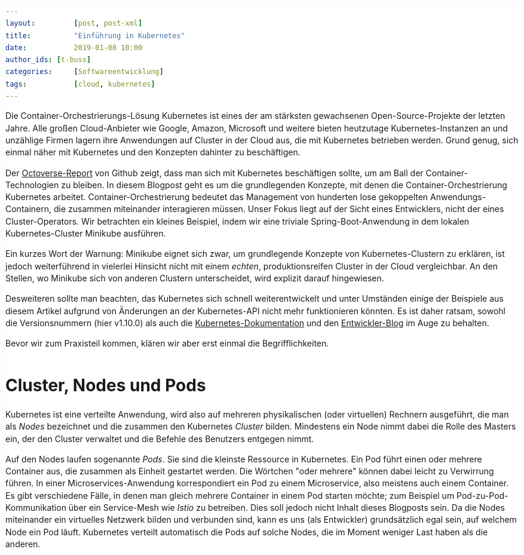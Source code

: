 ```yaml
---
layout:         [post, post-xml]              
title:          "Einführung in Kubernetes"
date:           2019-01-08 10:00
author_ids: [t-buss]
categories:     [Softwareentwicklung]
tags:           [cloud, kubernetes]
---
```

Die Container-Orchestrierungs-Lösung Kubernetes ist eines der am stärksten gewachsenen Open-Source-Projekte der letzten Jahre.
Alle großen Cloud-Anbieter wie Google, Amazon, Microsoft und weitere bieten heutzutage Kubernetes-Instanzen an und unzählige Firmen lagern ihre Anwendungen auf Cluster in der Cloud aus, die mit Kubernetes betrieben werden.
Grund genug, sich einmal näher mit Kubernetes und den Konzepten dahinter zu beschäftigen.

Der [Octoverse-Report](https://octoverse.github.com/projects) von Github zeigt, dass man sich mit Kubernetes beschäftigen sollte,
um am Ball der Container-Technologien zu bleiben. 
In diesem Blogpost geht es um die grundlegenden Konzepte, mit denen die Container-Orchestrierung Kubernetes arbeitet.
Container-Orchestrierung bedeutet das Management von hunderten lose gekoppelten Anwendungs-Containern, die zusammen miteinander interagieren müssen.
Unser Fokus liegt auf der Sicht eines Entwicklers, nicht der eines Cluster-Operators.
Wir betrachten ein kleines Beispiel, indem wir eine triviale Spring-Boot-Anwendung in dem lokalen Kubernetes-Cluster Minikube ausführen.

Ein kurzes Wort der Warnung: Minikube eignet sich zwar, um grundlegende Konzepte von Kubernetes-Clustern zu erklären, ist jedoch weiterführend in vielerlei Hinsicht nicht mit einem _echten_, produktionsreifen Cluster in der Cloud vergleichbar.
An den Stellen, wo Minikube sich von anderen Clustern unterscheidet, wird explizit darauf hingewiesen.

Desweiteren sollte man beachten, das Kubernetes sich schnell weiterentwickelt und unter Umständen einige der Beispiele aus diesem Artikel aufgrund von Änderungen an der Kubernetes-API nicht mehr funktionieren könnten.
Es ist daher ratsam, sowohl die Versionsnummern (hier v1.10.0) als auch die [Kubernetes-Dokumentation](https://kubernetes.io/docs/home/) und den [Entwickler-Blog](https://kubernetes.io/blog/) im Auge zu behalten.

Bevor wir zum Praxisteil kommen, klären wir aber erst einmal die Begrifflichkeiten.

# Cluster, Nodes und Pods
Kubernetes ist eine verteilte Anwendung, wird also auf mehreren physikalischen (oder virtuellen) Rechnern ausgeführt, die man als *Nodes* bezeichnet und die zusammen den Kubernetes *Cluster* bilden.
Mindestens ein Node nimmt dabei die Rolle des Masters ein, der den Cluster verwaltet und die Befehle des Benutzers entgegen nimmt.

Auf den Nodes laufen sogenannte *Pods*.
Sie sind die kleinste Ressource in Kubernetes.
Ein Pod führt einen oder mehrere Container aus, die zusammen als Einheit gestartet werden.
Die Wörtchen "oder mehrere" können dabei leicht zu Verwirrung führen.
In einer Microservices-Anwendung korrespondiert ein Pod zu einem Microservice, also meistens auch einem Container.
Es gibt verschiedene Fälle, in denen man gleich mehrere Container in einem Pod starten möchte; zum Beispiel um Pod-zu-Pod-Kommunikation über ein Service-Mesh wie _Istio_ zu betreiben.
Dies soll jedoch nicht Inhalt dieses Blogposts sein.
Da die Nodes miteinander ein virtuelles Netzwerk bilden und verbunden sind, kann es uns (als Entwickler) grundsätzlich egal sein, auf welchem Node ein Pod läuft.
Kubernetes verteilt automatisch die Pods auf solche Nodes, die im Moment weniger Last haben als die anderen.
